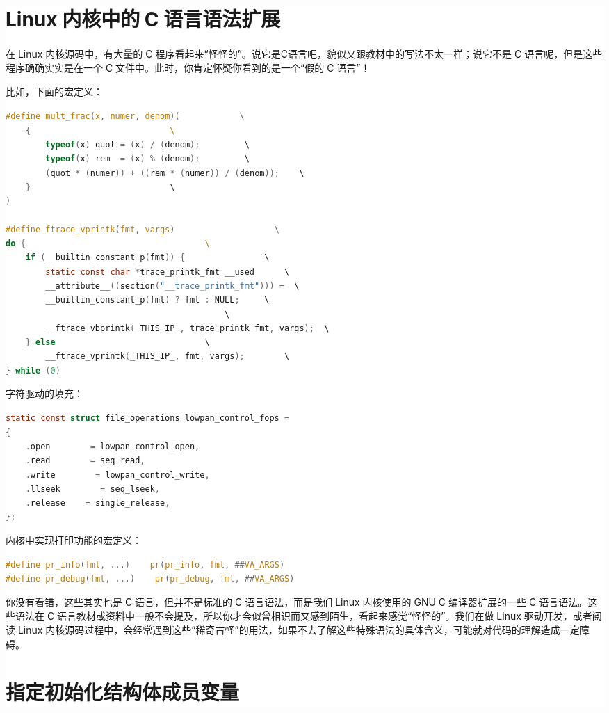 # **Linux 内核中的 C 语言语法扩展**

在 Linux 内核源码中，有大量的 C 程序看起来“怪怪的”。说它是C语言吧，貌似又跟教材中的写法不太一样；说它不是 C 语言呢，但是这些程序确确实实是在一个 C 文件中。此时，你肯定怀疑你看到的是一个“假的 C 语言”！

比如，下面的宏定义：

```c
#define mult_frac(x, numer, denom)(            \
	{                            \    
		typeof(x) quot = (x) / (denom);         \    
		typeof(x) rem  = (x) % (denom);         \    
		(quot * (numer)) + ((rem * (numer)) / (denom));    \
	}                            \
)
        
#define ftrace_vprintk(fmt, vargs)                    \
do {                                    \    
	if (__builtin_constant_p(fmt)) {                \        
		static const char *trace_printk_fmt __used      \      
		__attribute__((section("__trace_printk_fmt"))) =  \            
		__builtin_constant_p(fmt) ? fmt : NULL;     \
											\        
		__ftrace_vbprintk(_THIS_IP_, trace_printk_fmt, vargs);  \    
	} else                              \        
		__ftrace_vprintk(_THIS_IP_, fmt, vargs);        \
} while (0)
```

字符驱动的填充：

```c
static const struct file_operations lowpan_control_fops = 
{    
    .open        = lowpan_control_open,    
    .read        = seq_read,    
    .write        = lowpan_control_write,    
    .llseek        = seq_lseek,    
    .release    = single_release,    
};
```

内核中实现打印功能的宏定义：

```c
#define pr_info(fmt, ...)    pr(pr_info, fmt, ##VA_ARGS)
#define pr_debug(fmt, ...)    pr(pr_debug, fmt, ##VA_ARGS)
```


你没有看错，这些其实也是 C 语言，但并不是标准的 C 语言语法，而是我们 Linux 内核使用的 GNU C 编译器扩展的一些 C 语言语法。这些语法在 C 语言教材或资料中一般不会提及，所以你才会似曾相识而又感到陌生，看起来感觉“怪怪的”。我们在做 Linux 驱动开发，或者阅读 Linux 内核源码过程中，会经常遇到这些“稀奇古怪”的用法，如果不去了解这些特殊语法的具体含义，可能就对代码的理解造成一定障碍。

# 指定初始化结构体成员变量
